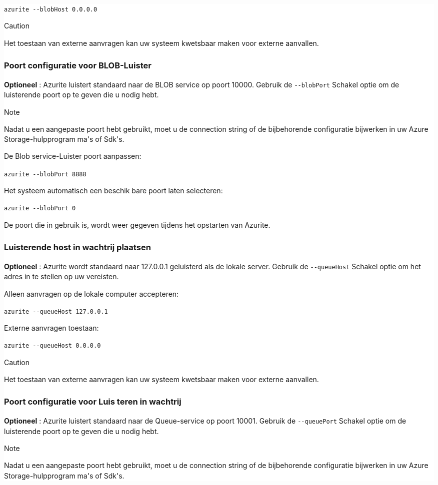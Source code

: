 ```console
azurite --blobHost 0.0.0.0
```

> [!CAUTION]
> Het toestaan van externe aanvragen kan uw systeem kwetsbaar maken voor externe aanvallen.

### <a name="blob-listening-port-configuration"></a>Poort configuratie voor BLOB-Luister

**Optioneel** : Azurite luistert standaard naar de BLOB service op poort 10000. Gebruik de `--blobPort` Schakel optie om de luisterende poort op te geven die u nodig hebt.

> [!NOTE]
> Nadat u een aangepaste poort hebt gebruikt, moet u de connection string of de bijbehorende configuratie bijwerken in uw Azure Storage-hulpprogram ma's of Sdk's.

De Blob service-Luister poort aanpassen:

```console
azurite --blobPort 8888
```

Het systeem automatisch een beschik bare poort laten selecteren:

```console
azurite --blobPort 0
```

De poort die in gebruik is, wordt weer gegeven tijdens het opstarten van Azurite.

### <a name="queue-listening-host"></a>Luisterende host in wachtrij plaatsen

**Optioneel** : Azurite wordt standaard naar 127.0.0.1 geluisterd als de lokale server. Gebruik de `--queueHost` Schakel optie om het adres in te stellen op uw vereisten.

Alleen aanvragen op de lokale computer accepteren:

```console
azurite --queueHost 127.0.0.1
```

Externe aanvragen toestaan:

```console
azurite --queueHost 0.0.0.0
```

> [!CAUTION]
> Het toestaan van externe aanvragen kan uw systeem kwetsbaar maken voor externe aanvallen.

### <a name="queue-listening-port-configuration"></a>Poort configuratie voor Luis teren in wachtrij

**Optioneel** : Azurite luistert standaard naar de Queue-service op poort 10001. Gebruik de `--queuePort` Schakel optie om de luisterende poort op te geven die u nodig hebt.

> [!NOTE]
> Nadat u een aangepaste poort hebt gebruikt, moet u de connection string of de bijbehorende configuratie bijwerken in uw Azure Storage-hulpprogram ma's of Sdk's.
